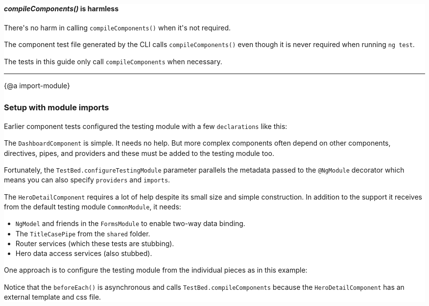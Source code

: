 <code-example
  path="testing/src/app/banner/banner-external.component.spec.ts"
  region="one-before-each"
  header="app/banner/banner-external.component.spec.ts (one beforeEach)" linenums="false">
</code-example>

#### _compileComponents()_ is harmless

There's no harm in calling `compileComponents()` when it's not required.

The component test file generated by the CLI calls `compileComponents()`
even though it is never required when running `ng test`.

The tests in this guide only call `compileComponents` when necessary.

<hr>

{@a import-module}

### Setup with module imports

Earlier component tests configured the testing module with a few `declarations` like this:

<code-example
  path="testing/src/app/dashboard/dashboard-hero.component.spec.ts"
  region="config-testbed"
  header="app/dashboard/dashboard-hero.component.spec.ts (configure TestBed)">
</code-example>

The `DashboardComponent` is simple. It needs no help.
But more complex components often depend on other components, directives, pipes, and providers
and these must be added to the testing module too.

Fortunately, the `TestBed.configureTestingModule` parameter parallels
the metadata passed to the `@NgModule` decorator
which means you can also specify `providers` and `imports`.

The `HeroDetailComponent` requires a lot of help despite its small size and simple construction.
In addition to the support it receives from the default testing module `CommonModule`, it needs:

- `NgModel` and friends in the `FormsModule` to enable two-way data binding.
- The `TitleCasePipe` from the `shared` folder.
- Router services (which these tests are stubbing).
- Hero data access services (also stubbed).

One approach is to configure the testing module from the individual pieces as in this example:

<code-example
  path="testing/src/app/hero/hero-detail.component.spec.ts"
  region="setup-forms-module"
  header="app/hero/hero-detail.component.spec.ts (FormsModule setup)" linenums="false">
</code-example>

<div class="alert is-helpful">

Notice that the `beforeEach()` is asynchronous and calls `TestBed.compileComponents`
because the `HeroDetailComponent` has an external template and css file.
